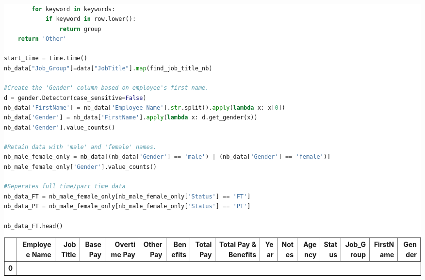 ```python
        for keyword in keywords:
            if keyword in row.lower():
                return group
    return 'Other'

start_time = time.time()    
nb_data["Job_Group"]=data["JobTitle"].map(find_job_title_nb)

#Create the 'Gender' column based on employee's first name.
d = gender.Detector(case_sensitive=False)
nb_data['FirstName'] = nb_data['Employee Name'].str.split().apply(lambda x: x[0])
nb_data['Gender'] = nb_data['FirstName'].apply(lambda x: d.get_gender(x))
nb_data['Gender'].value_counts()

#Retain data with 'male' and 'female' names.
nb_male_female_only = nb_data[(nb_data['Gender'] == 'male') | (nb_data['Gender'] == 'female')]
nb_male_female_only['Gender'].value_counts()

#Seperates full time/part time data
nb_data_FT = nb_male_female_only[nb_male_female_only['Status'] == 'FT']
nb_data_PT = nb_male_female_only[nb_male_female_only['Status'] == 'PT']

nb_data_FT.head()
```




<div>
<style scoped>
    .dataframe tbody tr th:only-of-type {
        vertical-align: middle;
    }

    .dataframe tbody tr th {
        vertical-align: top;
    }

    .dataframe thead th {
        text-align: right;
    }
</style>
<table border="1" class="dataframe">
  <thead>
    <tr style="text-align: right;">
      <th></th>
      <th>Employee Name</th>
      <th>Job Title</th>
      <th>Base Pay</th>
      <th>Overtime Pay</th>
      <th>Other Pay</th>
      <th>Benefits</th>
      <th>Total Pay</th>
      <th>Total Pay &amp; Benefits</th>
      <th>Year</th>
      <th>Notes</th>
      <th>Agency</th>
      <th>Status</th>
      <th>Job_Group</th>
      <th>FirstName</th>
      <th>Gender</th>
    </tr>
  </thead>
  <tbody>
    <tr>
      <th>0</th>